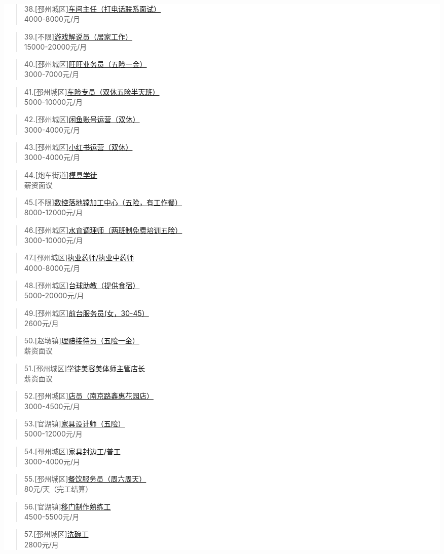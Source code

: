 >38.[邳州城区][车间主任（打电话联系面试）](https://www.pizhouzhipin.com/job/25100)<br>
>4000-8000元/月

>39.[不限][游戏解说员（居家工作）](https://www.pizhouzhipin.com/job/32067)<br>
>15000-20000元/月

>40.[邳州城区][旺旺业务员（五险一金）](https://www.pizhouzhipin.com/job/38125)<br>
>3000-7000元/月

>41.[邳州城区][车险专员（双休五险半天班）](https://www.pizhouzhipin.com/job/33935)<br>
>5000-10000元/月

>42.[邳州城区][闲鱼账号运营（双休）](https://www.pizhouzhipin.com/job/38197)<br>
>3000-4000元/月

>43.[邳州城区][小红书运营（双休）](https://www.pizhouzhipin.com/job/38196)<br>
>3000-4000元/月

>44.[炮车街道][模具学徒](https://www.pizhouzhipin.com/job/38195)<br>
>薪资面议

>45.[不限][数控落地镗加工中心（五险，有工作餐）](https://www.pizhouzhipin.com/job/33637)<br>
>8000-12000元/月

>46.[邳州城区][水育调理师（两班制免费培训五险）](https://www.pizhouzhipin.com/job/7647)<br>
>3000-10000元/月

>47.[邳州城区][执业药师/执业中药师](https://www.pizhouzhipin.com/job/38164)<br>
>4000-8000元/月

>48.[邳州城区][台球助教（提供食宿）](https://www.pizhouzhipin.com/job/32072)<br>
>5000-20000元/月

>49.[邳州城区][前台服务员(女，30-45）](https://www.pizhouzhipin.com/job/35276)<br>
>2600元/月

>50.[赵墩镇][理赔接待员（五险一金）](https://www.pizhouzhipin.com/job/38167)<br>
>薪资面议

>51.[邳州城区][学徒美容美体师主管店长](https://www.pizhouzhipin.com/job/37710)<br>
>薪资面议

>52.[邳州城区][店员（南京路鑫惠花园店）](https://www.pizhouzhipin.com/job/38132)<br>
>3000-4500元/月

>53.[官湖镇][家具设计师（五险）](https://www.pizhouzhipin.com/job/17853)<br>
>5000-12000元/月

>54.[邳州城区][家具封边工/普工](https://www.pizhouzhipin.com/job/35238)<br>
>3000-4000元/月

>55.[邳州城区][餐饮服务员（周六周天）](https://www.pizhouzhipin.com/job/38161)<br>
>80元/天（完工结算）

>56.[官湖镇][移门制作熟练工](https://www.pizhouzhipin.com/job/38175)<br>
>4500-5500元/月

>57.[邳州城区][洗碗工](https://www.pizhouzhipin.com/job/38160)<br>
>2800元/月
